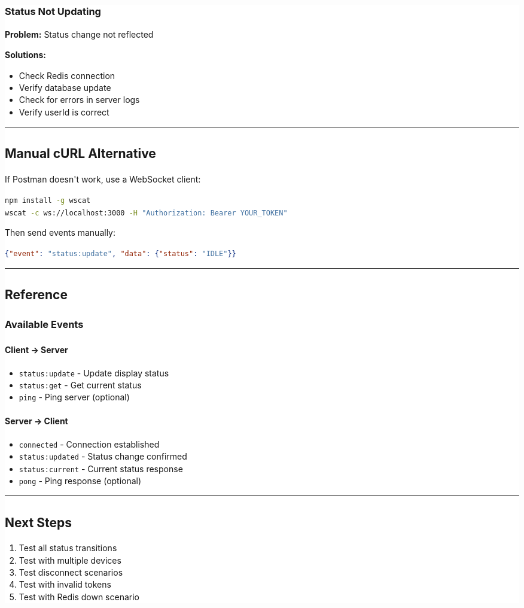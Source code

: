 ### Status Not Updating

**Problem:** Status change not reflected

**Solutions:**
- Check Redis connection
- Verify database update
- Check for errors in server logs
- Verify userId is correct

---

## Manual cURL Alternative

If Postman doesn't work, use a WebSocket client:

```bash
npm install -g wscat
wscat -c ws://localhost:3000 -H "Authorization: Bearer YOUR_TOKEN"
```

Then send events manually:

```json
{"event": "status:update", "data": {"status": "IDLE"}}
```

---

## Reference

### Available Events

#### Client → Server

- `status:update` - Update display status
- `status:get` - Get current status
- `ping` - Ping server (optional)

#### Server → Client

- `connected` - Connection established
- `status:updated` - Status change confirmed
- `status:current` - Current status response
- `pong` - Ping response (optional)

---

## Next Steps

1. Test all status transitions
2. Test with multiple devices
3. Test disconnect scenarios
4. Test with invalid tokens
5. Test with Redis down scenario

